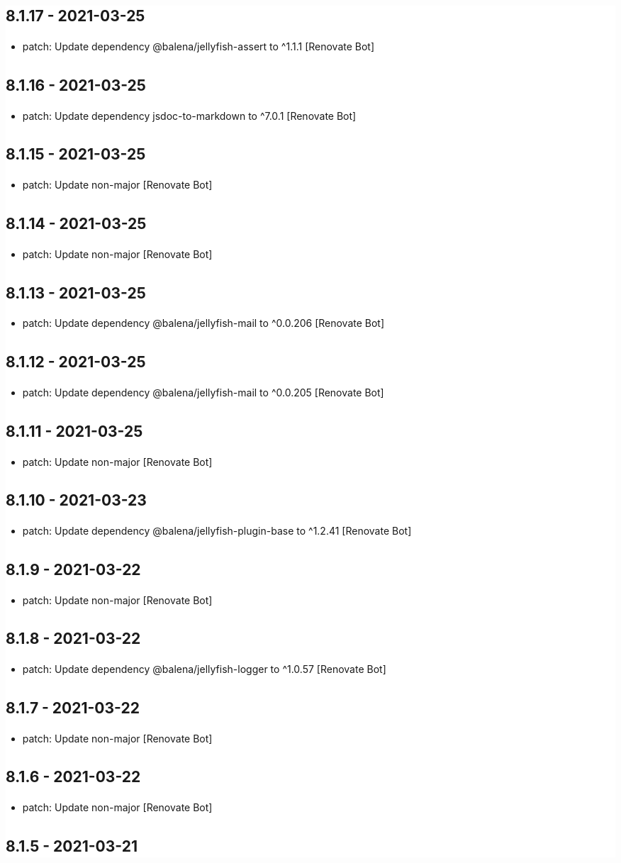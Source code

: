 ## 8.1.17 - 2021-03-25

* patch: Update dependency @balena/jellyfish-assert to ^1.1.1 [Renovate Bot]

## 8.1.16 - 2021-03-25

* patch: Update dependency jsdoc-to-markdown to ^7.0.1 [Renovate Bot]

## 8.1.15 - 2021-03-25

* patch: Update non-major [Renovate Bot]

## 8.1.14 - 2021-03-25

* patch: Update non-major [Renovate Bot]

## 8.1.13 - 2021-03-25

* patch: Update dependency @balena/jellyfish-mail to ^0.0.206 [Renovate Bot]

## 8.1.12 - 2021-03-25

* patch: Update dependency @balena/jellyfish-mail to ^0.0.205 [Renovate Bot]

## 8.1.11 - 2021-03-25

* patch: Update non-major [Renovate Bot]

## 8.1.10 - 2021-03-23

* patch: Update dependency @balena/jellyfish-plugin-base to ^1.2.41 [Renovate Bot]

## 8.1.9 - 2021-03-22

* patch: Update non-major [Renovate Bot]

## 8.1.8 - 2021-03-22

* patch: Update dependency @balena/jellyfish-logger to ^1.0.57 [Renovate Bot]

## 8.1.7 - 2021-03-22

* patch: Update non-major [Renovate Bot]

## 8.1.6 - 2021-03-22

* patch: Update non-major [Renovate Bot]

## 8.1.5 - 2021-03-21
